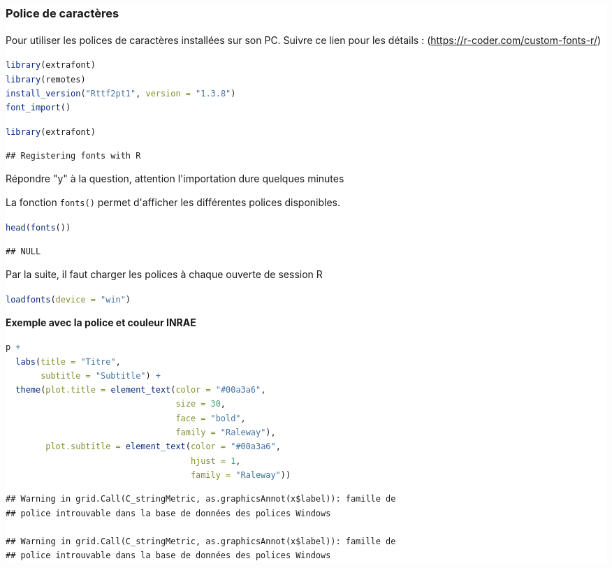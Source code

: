### Police de caractères

Pour utiliser les polices de caractères installées sur son PC.
Suivre ce lien pour les détails : (https://r-coder.com/custom-fonts-r/)


```r
library(extrafont)
library(remotes)
install_version("Rttf2pt1", version = "1.3.8")
font_import()
```


```r
library(extrafont)
```

```
## Registering fonts with R
```

Répondre "y" à la question, attention l'importation dure quelques minutes  

La fonction `fonts()` permet d'afficher les différentes polices disponibles.


```r
head(fonts())
```

```
## NULL
```

Par la suite, il faut charger les polices à chaque ouverte de session R 


```r
loadfonts(device = "win")
```

**Exemple avec la police  et couleur INRAE**


```r
p +
  labs(title = "Titre",
       subtitle = "Subtitle") +
  theme(plot.title = element_text(color = "#00a3a6",
                                  size = 30,
                                  face = "bold",
                                  family = "Raleway"),
        plot.subtitle = element_text(color = "#00a3a6",
                                     hjust = 1,
                                     family = "Raleway"))
```

```
## Warning in grid.Call(C_stringMetric, as.graphicsAnnot(x$label)): famille de
## police introuvable dans la base de données des polices Windows

## Warning in grid.Call(C_stringMetric, as.graphicsAnnot(x$label)): famille de
## police introuvable dans la base de données des polices Windows
```
